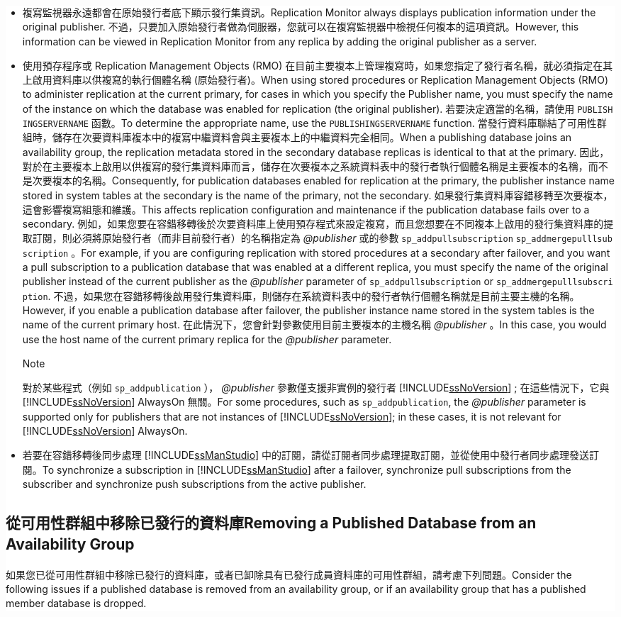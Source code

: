 -   <span data-ttu-id="435dc-109">複寫監視器永遠都會在原始發行者底下顯示發行集資訊。</span><span class="sxs-lookup"><span data-stu-id="435dc-109">Replication Monitor always displays publication information under the original publisher.</span></span> <span data-ttu-id="435dc-110">不過，只要加入原始發行者做為伺服器，您就可以在複寫監視器中檢視任何複本的這項資訊。</span><span class="sxs-lookup"><span data-stu-id="435dc-110">However, this information can be viewed in Replication Monitor from any replica by adding the original publisher as a server.</span></span>  
  
-   <span data-ttu-id="435dc-111">使用預存程序或 Replication Management Objects (RMO) 在目前主要複本上管理複寫時，如果您指定了發行者名稱，就必須指定在其上啟用資料庫以供複寫的執行個體名稱 (原始發行者)。</span><span class="sxs-lookup"><span data-stu-id="435dc-111">When using stored procedures or Replication Management Objects (RMO) to administer replication at the current primary, for cases in which you specify the Publisher name, you must specify the name of the instance on which the database was enabled for replication (the original publisher).</span></span> <span data-ttu-id="435dc-112">若要決定適當的名稱，請使用 `PUBLISHINGSERVERNAME` 函數。</span><span class="sxs-lookup"><span data-stu-id="435dc-112">To determine the appropriate name, use the `PUBLISHINGSERVERNAME` function.</span></span> <span data-ttu-id="435dc-113">當發行資料庫聯結了可用性群組時，儲存在次要資料庫複本中的複寫中繼資料會與主要複本上的中繼資料完全相同。</span><span class="sxs-lookup"><span data-stu-id="435dc-113">When a publishing database joins an availability group, the replication metadata stored in the secondary database replicas is identical to that at the primary.</span></span> <span data-ttu-id="435dc-114">因此，對於在主要複本上啟用以供複寫的發行集資料庫而言，儲存在次要複本之系統資料表中的發行者執行個體名稱是主要複本的名稱，而不是次要複本的名稱。</span><span class="sxs-lookup"><span data-stu-id="435dc-114">Consequently, for publication databases enabled for replication at the primary, the publisher instance name stored in system tables at the secondary is the name of the primary, not the secondary.</span></span> <span data-ttu-id="435dc-115">如果發行集資料庫容錯移轉至次要複本，這會影響複寫組態和維護。</span><span class="sxs-lookup"><span data-stu-id="435dc-115">This affects replication configuration and maintenance if the publication database fails over to a secondary.</span></span> <span data-ttu-id="435dc-116">例如，如果您要在容錯移轉後於次要資料庫上使用預存程式來設定複寫，而且您想要在不同複本上啟用的發行集資料庫的提取訂閱，則必須將原始發行者（而非目前發行者）的名稱指定為 *@publisher* 或的參數 `sp_addpullsubscription` `sp_addmergepulllsubscription` 。</span><span class="sxs-lookup"><span data-stu-id="435dc-116">For example, if you are configuring replication with stored procedures at a secondary after failover, and you want a pull subscription to a publication database that was enabled at a different replica, you must specify the name of the original publisher instead of the current publisher as the *@publisher* parameter of `sp_addpullsubscription` or `sp_addmergepulllsubscription`.</span></span> <span data-ttu-id="435dc-117">不過，如果您在容錯移轉後啟用發行集資料庫，則儲存在系統資料表中的發行者執行個體名稱就是目前主要主機的名稱。</span><span class="sxs-lookup"><span data-stu-id="435dc-117">However, if you enable a publication database after failover, the publisher instance name stored in the system tables is the name of the current primary host.</span></span> <span data-ttu-id="435dc-118">在此情況下，您會針對參數使用目前主要複本的主機名稱 *@publisher* 。</span><span class="sxs-lookup"><span data-stu-id="435dc-118">In this case, you would use the host name of the current primary replica for the *@publisher* parameter.</span></span>  
  
    > [!NOTE]  
    >  <span data-ttu-id="435dc-119">對於某些程式（例如 `sp_addpublication` ）， *@publisher* 參數僅支援非實例的發行者 [!INCLUDE[ssNoVersion](../../../includes/ssnoversion-md.md)] ; 在這些情況下，它與 [!INCLUDE[ssNoVersion](../../../includes/ssnoversion-md.md)] AlwaysOn 無關。</span><span class="sxs-lookup"><span data-stu-id="435dc-119">For some procedures, such as `sp_addpublication`, the *@publisher* parameter is supported only for publishers that are not instances of [!INCLUDE[ssNoVersion](../../../includes/ssnoversion-md.md)]; in these cases, it is not relevant for [!INCLUDE[ssNoVersion](../../../includes/ssnoversion-md.md)] AlwaysOn.</span></span>  
  
-   <span data-ttu-id="435dc-120">若要在容錯移轉後同步處理 [!INCLUDE[ssManStudio](../../../includes/ssmanstudio-md.md)] 中的訂閱，請從訂閱者同步處理提取訂閱，並從使用中發行者同步處理發送訂閱。</span><span class="sxs-lookup"><span data-stu-id="435dc-120">To synchronize a subscription in [!INCLUDE[ssManStudio](../../../includes/ssmanstudio-md.md)] after a failover, synchronize pull subscriptions from the subscriber and synchronize push subscriptions from the active publisher.</span></span>  
  
##  <a name="removing-a-published-database-from-an-availability-group"></a><a name="RemovePublDb"></a> <span data-ttu-id="435dc-121">從可用性群組中移除已發行的資料庫</span><span class="sxs-lookup"><span data-stu-id="435dc-121">Removing a Published Database from an Availability Group</span></span>  
 <span data-ttu-id="435dc-122">如果您已從可用性群組中移除已發行的資料庫，或者已卸除具有已發行成員資料庫的可用性群組，請考慮下列問題。</span><span class="sxs-lookup"><span data-stu-id="435dc-122">Consider the following issues if a published database is removed from an availability group, or if an availability group that has a published member database is dropped.</span></span>  
  